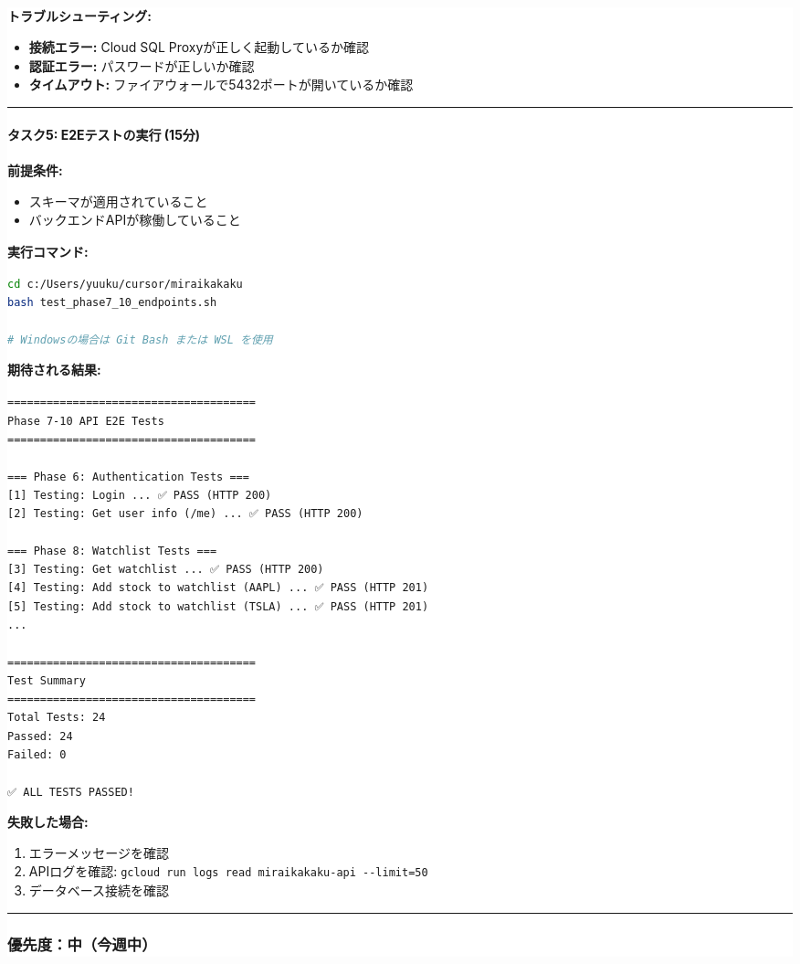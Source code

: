 **トラブルシューティング:**
- **接続エラー:** Cloud SQL Proxyが正しく起動しているか確認
- **認証エラー:** パスワードが正しいか確認
- **タイムアウト:** ファイアウォールで5432ポートが開いているか確認

---

#### タスク5: E2Eテストの実行 (15分)

**前提条件:**
- スキーマが適用されていること
- バックエンドAPIが稼働していること

**実行コマンド:**
```bash
cd c:/Users/yuuku/cursor/miraikakaku
bash test_phase7_10_endpoints.sh

# Windowsの場合は Git Bash または WSL を使用
```

**期待される結果:**
```
======================================
Phase 7-10 API E2E Tests
======================================

=== Phase 6: Authentication Tests ===
[1] Testing: Login ... ✅ PASS (HTTP 200)
[2] Testing: Get user info (/me) ... ✅ PASS (HTTP 200)

=== Phase 8: Watchlist Tests ===
[3] Testing: Get watchlist ... ✅ PASS (HTTP 200)
[4] Testing: Add stock to watchlist (AAPL) ... ✅ PASS (HTTP 201)
[5] Testing: Add stock to watchlist (TSLA) ... ✅ PASS (HTTP 201)
...

======================================
Test Summary
======================================
Total Tests: 24
Passed: 24
Failed: 0

✅ ALL TESTS PASSED!
```

**失敗した場合:**
1. エラーメッセージを確認
2. APIログを確認: `gcloud run logs read miraikakaku-api --limit=50`
3. データベース接続を確認

---

### 優先度：中（今週中）
